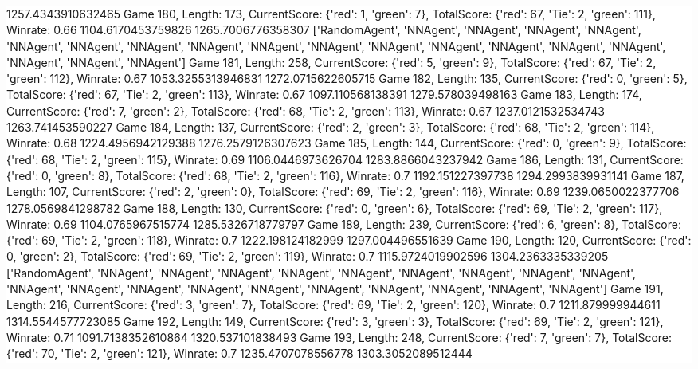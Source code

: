 1257.4343910632465
Game 180, Length: 173,      CurrentScore: {'red': 1, 'green': 7},      TotalScore: {'red': 67, 'Tie': 2, 'green': 111},  Winrate: 0.66
1104.6170453759826
1265.7006776358307
['RandomAgent', 'NNAgent', 'NNAgent', 'NNAgent', 'NNAgent', 'NNAgent', 'NNAgent', 'NNAgent', 'NNAgent', 'NNAgent', 'NNAgent', 'NNAgent', 'NNAgent', 'NNAgent', 'NNAgent', 'NNAgent', 'NNAgent', 'NNAgent', 'NNAgent']
Game 181, Length: 258,      CurrentScore: {'red': 5, 'green': 9},      TotalScore: {'red': 67, 'Tie': 2, 'green': 112},  Winrate: 0.67
1053.3255313946831
1272.0715622605715
Game 182, Length: 135,      CurrentScore: {'red': 0, 'green': 5},      TotalScore: {'red': 67, 'Tie': 2, 'green': 113},  Winrate: 0.67
1097.110568138391
1279.578039498163
Game 183, Length: 174,      CurrentScore: {'red': 7, 'green': 2},      TotalScore: {'red': 68, 'Tie': 2, 'green': 113},  Winrate: 0.67
1237.0121532534743
1263.741453590227
Game 184, Length: 137,      CurrentScore: {'red': 2, 'green': 3},      TotalScore: {'red': 68, 'Tie': 2, 'green': 114},  Winrate: 0.68
1224.4956942129388
1276.2579126307623
Game 185, Length: 144,      CurrentScore: {'red': 0, 'green': 9},      TotalScore: {'red': 68, 'Tie': 2, 'green': 115},  Winrate: 0.69
1106.0446973626704
1283.8866043237942
Game 186, Length: 131,      CurrentScore: {'red': 0, 'green': 8},      TotalScore: {'red': 68, 'Tie': 2, 'green': 116},  Winrate: 0.7
1192.151227397738
1294.2993839931141
Game 187, Length: 107,      CurrentScore: {'red': 2, 'green': 0},      TotalScore: {'red': 69, 'Tie': 2, 'green': 116},  Winrate: 0.69
1239.0650022377706
1278.0569841298782
Game 188, Length: 130,      CurrentScore: {'red': 0, 'green': 6},      TotalScore: {'red': 69, 'Tie': 2, 'green': 117},  Winrate: 0.69
1104.0765967515774
1285.5326718779797
Game 189, Length: 239,      CurrentScore: {'red': 6, 'green': 8},      TotalScore: {'red': 69, 'Tie': 2, 'green': 118},  Winrate: 0.7
1222.198124182999
1297.004496551639
Game 190, Length: 120,      CurrentScore: {'red': 0, 'green': 2},      TotalScore: {'red': 69, 'Tie': 2, 'green': 119},  Winrate: 0.7
1115.9724019902596
1304.2363335339205
['RandomAgent', 'NNAgent', 'NNAgent', 'NNAgent', 'NNAgent', 'NNAgent', 'NNAgent', 'NNAgent', 'NNAgent', 'NNAgent', 'NNAgent', 'NNAgent', 'NNAgent', 'NNAgent', 'NNAgent', 'NNAgent', 'NNAgent', 'NNAgent', 'NNAgent', 'NNAgent']
Game 191, Length: 216,      CurrentScore: {'red': 3, 'green': 7},      TotalScore: {'red': 69, 'Tie': 2, 'green': 120},  Winrate: 0.7
1211.879999944611
1314.5544577723085
Game 192, Length: 149,      CurrentScore: {'red': 3, 'green': 3},      TotalScore: {'red': 69, 'Tie': 2, 'green': 121},  Winrate: 0.71
1091.7138352610864
1320.537101838493
Game 193, Length: 248,      CurrentScore: {'red': 7, 'green': 7},      TotalScore: {'red': 70, 'Tie': 2, 'green': 121},  Winrate: 0.7
1235.4707078556778
1303.3052089512444